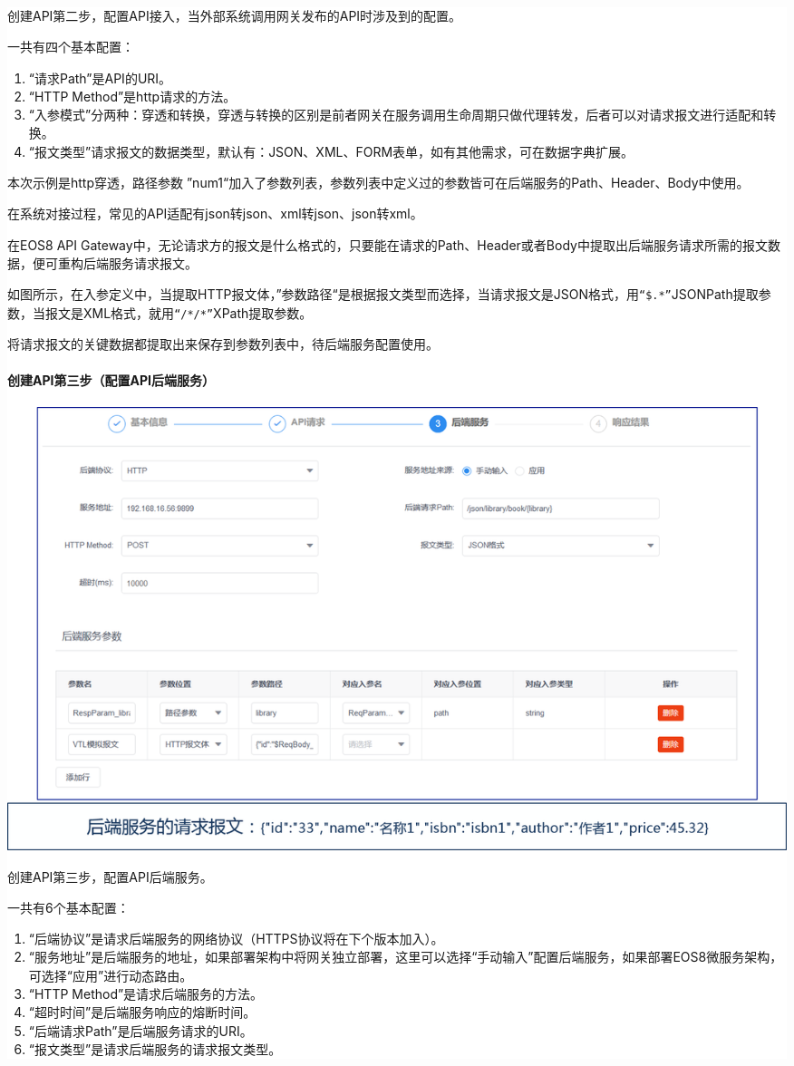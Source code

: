 创建API第二步，配置API接入，当外部系统调用网关发布的API时涉及到的配置。

一共有四个基本配置：

1. “请求Path”是API的URI。
2. “HTTP Method”是http请求的方法。
3. “入参模式”分两种：穿透和转换，穿透与转换的区别是前者网关在服务调用生命周期只做代理转发，后者可以对请求报文进行适配和转换。
4. “报文类型”请求报文的数据类型，默认有：JSON、XML、FORM表单，如有其他需求，可在数据字典扩展。

本次示例是http穿透，路径参数 ”num1“加入了参数列表，参数列表中定义过的参数皆可在后端服务的Path、Header、Body中使用。

在系统对接过程，常见的API适配有json转json、xml转json、json转xml。

在EOS8 API Gateway中，无论请求方的报文是什么格式的，只要能在请求的Path、Header或者Body中提取出后端服务请求所需的报文数据，便可重构后端服务请求报文。

如图所示，在入参定义中，当提取HTTP报文体，”参数路径“是根据报文类型而选择，当请求报文是JSON格式，用`“$.*”`JSONPath提取参数，当报文是XML格式，就用`“/*/*”`XPath提取参数。

将请求报文的关键数据都提取出来保存到参数列表中，待后端服务配置使用。

#### 创建API第三步（配置API后端服务）

![第三步](第三步.png)

创建API第三步，配置API后端服务。

一共有6个基本配置：

1. “后端协议”是请求后端服务的网络协议（HTTPS协议将在下个版本加入）。
2. “服务地址”是后端服务的地址，如果部署架构中将网关独立部署，这里可以选择“手动输入”配置后端服务，如果部署EOS8微服务架构，可选择“应用”进行动态路由。
3. “HTTP Method”是请求后端服务的方法。
4. “超时时间”是后端服务响应的熔断时间。
5. “后端请求Path”是后端服务请求的URI。
6. “报文类型”是请求后端服务的请求报文类型。
